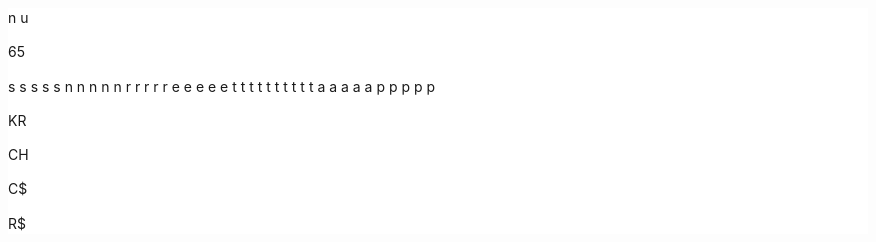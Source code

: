 n
u

65

s
s
s
s
s
n
n
n
n
n
r
r
r
r
r
e
e
e
e
e
t
t
t
t
t
t
t
t
t
t
a
a
a
a
a
p
p
p
p
p

KR

CH

C$

R$
